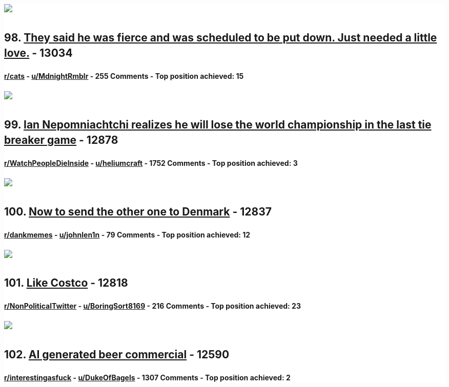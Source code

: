 <a href="https://i.redd.it/p79zme5d87b71.jpg"><img src="https://b.thumbs.redditmedia.com/vHF8b0M_Zs1d4EnQM3jdgxiEuwTkprK_csBilRQ1pFw.jpg"></img></a>

## 98. [They said he was fierce and was scheduled to be put down. Just needed a little love.](http://reddit.com/r/cats/comments/133mu4k/they_said_he_was_fierce_and_was_scheduled_to_be/) - 13034
#### [r/cats](http://reddit.com/r/cats) - [u/MdnightRmblr](http://reddit.com/u/MdnightRmblr) - 255 Comments - Top position achieved: 15

<a href="https://v.redd.it/x59czde7u1xa1"><img src="https://external-preview.redd.it/g1ck2W3IvhW4-z0JcgV0s7fJjCMirF0GVZwC43B0enQ.png?width=140&amp;height=140&amp;crop=140:140,smart&amp;format=jpg&amp;v=enabled&amp;lthumb=true&amp;s=a023667613959d990be0a5a9a71378f763d10479"></img></a>

## 99. [Ian Nepomniachtchi realizes he will lose the world championship in the last tie breaker game](http://reddit.com/r/WatchPeopleDieInside/comments/133sm6h/ian_nepomniachtchi_realizes_he_will_lose_the/) - 12878
#### [r/WatchPeopleDieInside](http://reddit.com/r/WatchPeopleDieInside) - [u/heliumcraft](http://reddit.com/u/heliumcraft) - 1752 Comments - Top position achieved: 3

<a href="https://v.redd.it/edze1y1r21xa1"><img src="https://b.thumbs.redditmedia.com/AYL81cmdNJUgVUDknT-L7Lg0AIkCe09aHRj0qyv99qQ.jpg"></img></a>

## 100. [Now to send the other one to Denmark](http://reddit.com/r/dankmemes/comments/133k2p8/now_to_send_the_other_one_to_denmark/) - 12837
#### [r/dankmemes](http://reddit.com/r/dankmemes) - [u/johnlen1n](http://reddit.com/u/johnlen1n) - 79 Comments - Top position achieved: 12

<a href="https://i.redd.it/ja7jh455kzwa1.gif"><img src="https://a.thumbs.redditmedia.com/sf4HAMdkkzfZlMW88By0hyAumTfXwCp03v_cwE7Pz50.jpg"></img></a>

## 101. [Like Costco](http://reddit.com/r/NonPoliticalTwitter/comments/133ngxl/like_costco/) - 12818
#### [r/NonPoliticalTwitter](http://reddit.com/r/NonPoliticalTwitter) - [u/BoringSort8169](http://reddit.com/u/BoringSort8169) - 216 Comments - Top position achieved: 23

<a href="https://i.redd.it/ii8agg4mi0xa1.jpg"><img src="https://b.thumbs.redditmedia.com/DmlGh75lInRQnIXM6y14KVX3bHB7ls67NkBM1WkeChw.jpg"></img></a>

## 102. [AI generated beer commercial](http://reddit.com/r/interestingasfuck/comments/1340nvj/ai_generated_beer_commercial/) - 12590
#### [r/interestingasfuck](http://reddit.com/r/interestingasfuck) - [u/DukeOfBagels](http://reddit.com/u/DukeOfBagels) - 1307 Comments - Top position achieved: 2

